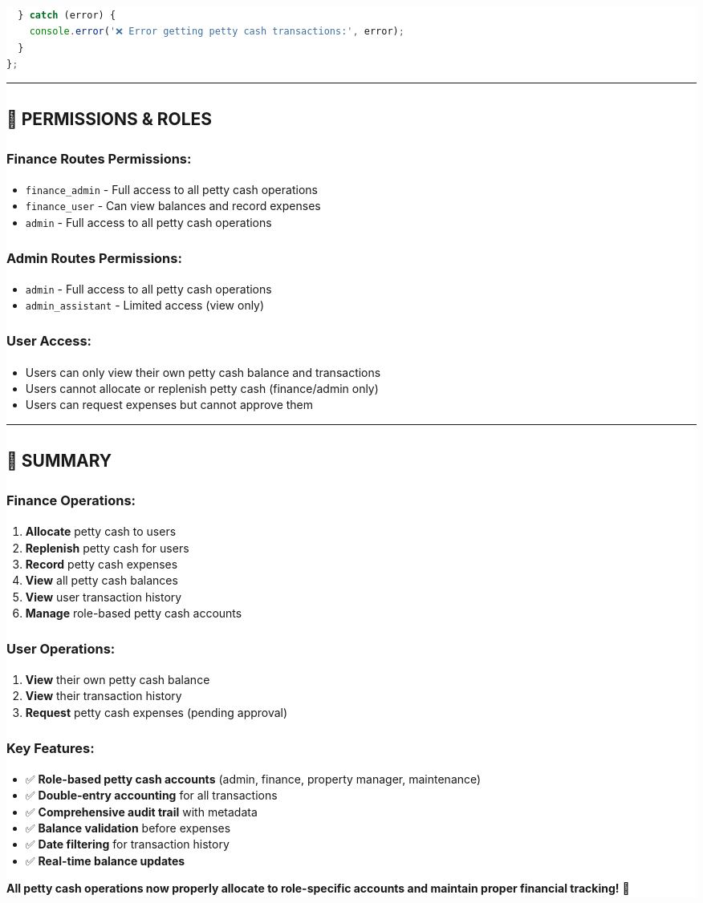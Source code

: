 ```javascript
  } catch (error) {
    console.error('❌ Error getting petty cash transactions:', error);
  }
};
```

---

## 🔐 **PERMISSIONS & ROLES**

### **Finance Routes Permissions:**
- `finance_admin` - Full access to all petty cash operations
- `finance_user` - Can view balances and record expenses
- `admin` - Full access to all petty cash operations

### **Admin Routes Permissions:**
- `admin` - Full access to all petty cash operations
- `admin_assistant` - Limited access (view only)

### **User Access:**
- Users can only view their own petty cash balance and transactions
- Users cannot allocate or replenish petty cash (finance/admin only)
- Users can request expenses but cannot approve them

---

## 🎯 **SUMMARY**

### **Finance Operations:**
1. **Allocate** petty cash to users
2. **Replenish** petty cash for users
3. **Record** petty cash expenses
4. **View** all petty cash balances
5. **View** user transaction history
6. **Manage** role-based petty cash accounts

### **User Operations:**
1. **View** their own petty cash balance
2. **View** their transaction history
3. **Request** petty cash expenses (pending approval)

### **Key Features:**
- ✅ **Role-based petty cash accounts** (admin, finance, property manager, maintenance)
- ✅ **Double-entry accounting** for all transactions
- ✅ **Comprehensive audit trail** with metadata
- ✅ **Balance validation** before expenses
- ✅ **Date filtering** for transaction history
- ✅ **Real-time balance updates**

**All petty cash operations now properly allocate to role-specific accounts and maintain proper financial tracking!** 🚀

